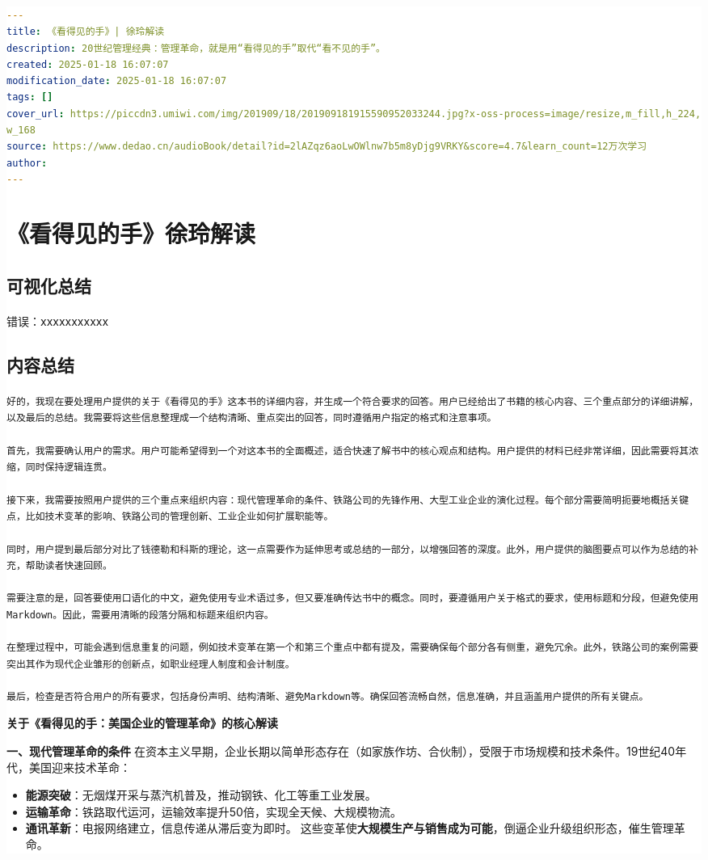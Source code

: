 ```yaml
---
title: 《看得见的手》| 徐玲解读
description: 20世纪管理经典：管理革命，就是用“看得见的手”取代“看不见的手”。
created: 2025-01-18 16:07:07
modification_date: 2025-01-18 16:07:07
tags: []
cover_url: https://piccdn3.umiwi.com/img/201909/18/201909181915590952033244.jpg?x-oss-process=image/resize,m_fill,h_224,w_168
source: https://www.dedao.cn/audioBook/detail?id=2lAZqz6aoLwOWlnw7b5m8yDjg9VRKY&score=4.7&learn_count=12万次学习
author:
---
```


# 《看得见的手》徐玲解读

## 可视化总结

错误：xxxxxxxxxxx

## 内容总结

```ad-think
好的，我现在要处理用户提供的关于《看得见的手》这本书的详细内容，并生成一个符合要求的回答。用户已经给出了书籍的核心内容、三个重点部分的详细讲解，以及最后的总结。我需要将这些信息整理成一个结构清晰、重点突出的回答，同时遵循用户指定的格式和注意事项。

首先，我需要确认用户的需求。用户可能希望得到一个对这本书的全面概述，适合快速了解书中的核心观点和结构。用户提供的材料已经非常详细，因此需要将其浓缩，同时保持逻辑连贯。

接下来，我需要按照用户提供的三个重点来组织内容：现代管理革命的条件、铁路公司的先锋作用、大型工业企业的演化过程。每个部分需要简明扼要地概括关键点，比如技术变革的影响、铁路公司的管理创新、工业企业如何扩展职能等。

同时，用户提到最后部分对比了钱德勒和科斯的理论，这一点需要作为延伸思考或总结的一部分，以增强回答的深度。此外，用户提供的脑图要点可以作为总结的补充，帮助读者快速回顾。

需要注意的是，回答要使用口语化的中文，避免使用专业术语过多，但又要准确传达书中的概念。同时，要遵循用户关于格式的要求，使用标题和分段，但避免使用Markdown。因此，需要用清晰的段落分隔和标题来组织内容。

在整理过程中，可能会遇到信息重复的问题，例如技术变革在第一个和第三个重点中都有提及，需要确保每个部分各有侧重，避免冗余。此外，铁路公司的案例需要突出其作为现代企业雏形的创新点，如职业经理人制度和会计制度。

最后，检查是否符合用户的所有要求，包括身份声明、结构清晰、避免Markdown等。确保回答流畅自然，信息准确，并且涵盖用户提供的所有关键点。
```

**关于《看得见的手：美国企业的管理革命》的核心解读**

**一、现代管理革命的条件**
在资本主义早期，企业长期以简单形态存在（如家族作坊、合伙制），受限于市场规模和技术条件。19世纪40年代，美国迎来技术革命：
- **能源突破**：无烟煤开采与蒸汽机普及，推动钢铁、化工等重工业发展。
- **运输革命**：铁路取代运河，运输效率提升50倍，实现全天候、大规模物流。
- **通讯革新**：电报网络建立，信息传递从滞后变为即时。
这些变革使**大规模生产与销售成为可能**，倒逼企业升级组织形态，催生管理革命。
